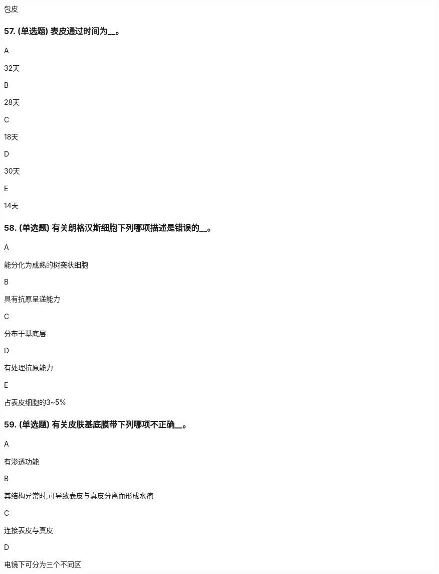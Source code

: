 包皮

### 57. (单选题) 表皮通过时间为__。

A

32天

B

28天

C

18天

D

30天

E

14天

### 58. (单选题) 有关朗格汉斯细胞下列哪项描述是错误的__。

A

能分化为成熟的树突状细胞

B

具有抗原呈递能力

C

分布于基底层

D

有处理抗原能力

E

占表皮细胞的3~5%

### 59. (单选题) 有关皮肤基底膜带下列哪项不正确__。

A

有渗透功能

B

其结构异常时,可导致表皮与真皮分离而形成水疱

C

连接表皮与真皮

D

电镜下可分为三个不同区

